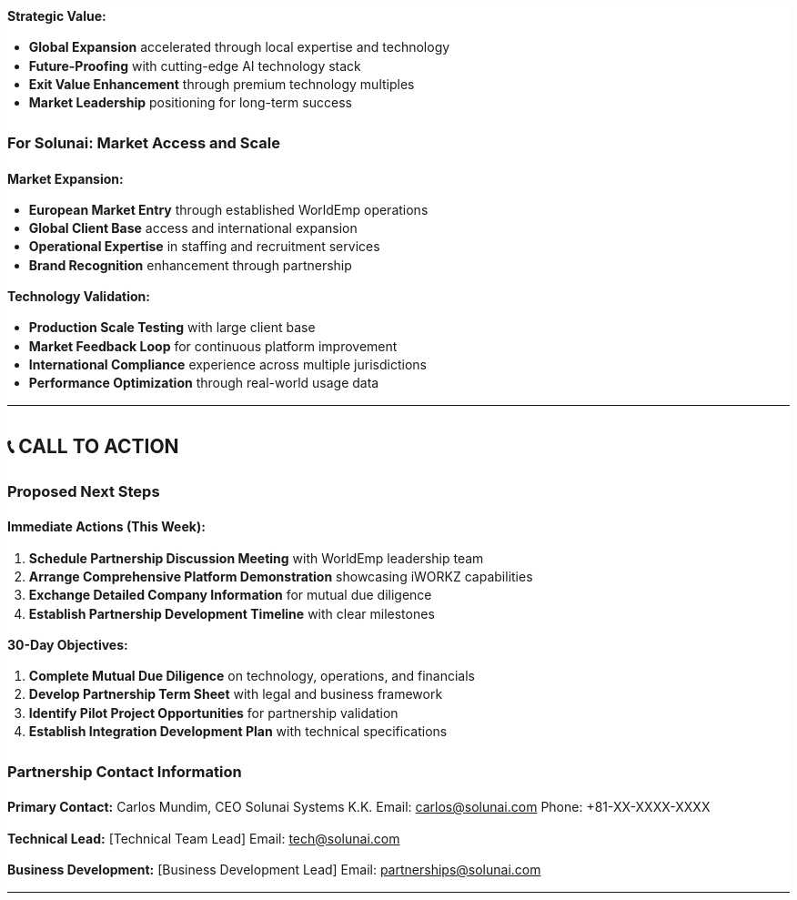 **Strategic Value:**
- **Global Expansion** accelerated through local expertise and technology
- **Future-Proofing** with cutting-edge AI technology stack
- **Exit Value Enhancement** through premium technology multiples
- **Market Leadership** positioning for long-term success

### For Solunai: Market Access and Scale

**Market Expansion:**
- **European Market Entry** through established WorldEmp operations
- **Global Client Base** access and international expansion
- **Operational Expertise** in staffing and recruitment services
- **Brand Recognition** enhancement through partnership

**Technology Validation:**
- **Production Scale Testing** with large client base
- **Market Feedback Loop** for continuous platform improvement
- **International Compliance** experience across multiple jurisdictions
- **Performance Optimization** through real-world usage data

---

## 📞 CALL TO ACTION

### Proposed Next Steps

**Immediate Actions (This Week):**
1. **Schedule Partnership Discussion Meeting** with WorldEmp leadership team
2. **Arrange Comprehensive Platform Demonstration** showcasing iWORKZ capabilities
3. **Exchange Detailed Company Information** for mutual due diligence
4. **Establish Partnership Development Timeline** with clear milestones

**30-Day Objectives:**
1. **Complete Mutual Due Diligence** on technology, operations, and financials
2. **Develop Partnership Term Sheet** with legal and business framework
3. **Identify Pilot Project Opportunities** for partnership validation
4. **Establish Integration Development Plan** with technical specifications

### Partnership Contact Information

**Primary Contact:**
Carlos Mundim, CEO
Solunai Systems K.K.
Email: carlos@solunai.com
Phone: +81-XX-XXXX-XXXX

**Technical Lead:**
[Technical Team Lead]
Email: tech@solunai.com

**Business Development:**
[Business Development Lead]
Email: partnerships@solunai.com

---